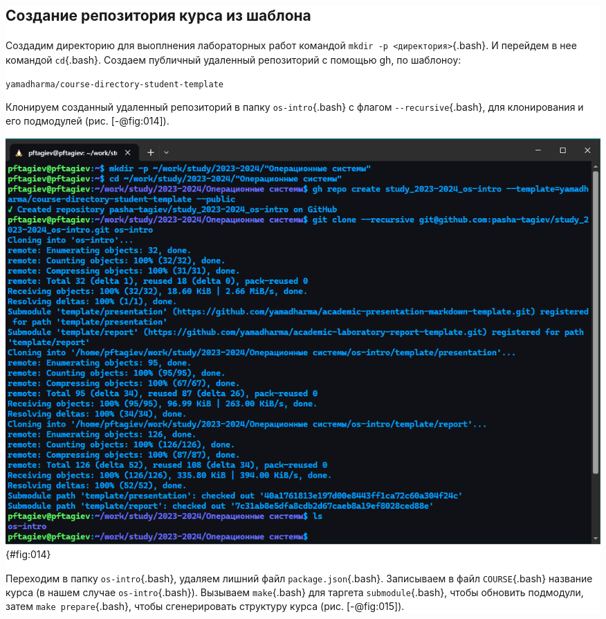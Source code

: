 ## Создание репозитория курса из шаблона

Создадим директорию для выоплнения лабораторных работ командой
`mkdir -p <директория>`{.bash}. И перейдем в нее командой `cd`{.bash}.
Создаем публичный удаленный репозиторий с помощью gh, по шаблоноу:

```bash
yamadharma/course-directory-student-template
```

Клонируем созданный
удаленный репозиторий в папку `os-intro`{.bash} с флагом `--recursive`{.bash},
для клонирования и его подмодулей (рис. [-@fig:014]).

![Создания репозитория по шаблону](image/14.png){#fig:014}

Переходим в папку `os-intro`{.bash}, удаляем лишний файл `package.json`{.bash}.
Записываем в файл `COURSE`{.bash} название курса (в нашем случае `os-intro`{.bash}).
Вызываем `make`{.bash} для таргета `submodule`{.bash}, чтобы обновить подмодули, затем
`make prepare`{.bash}, чтобы сгенерировать структуру курса (рис. [-@fig:015]).
